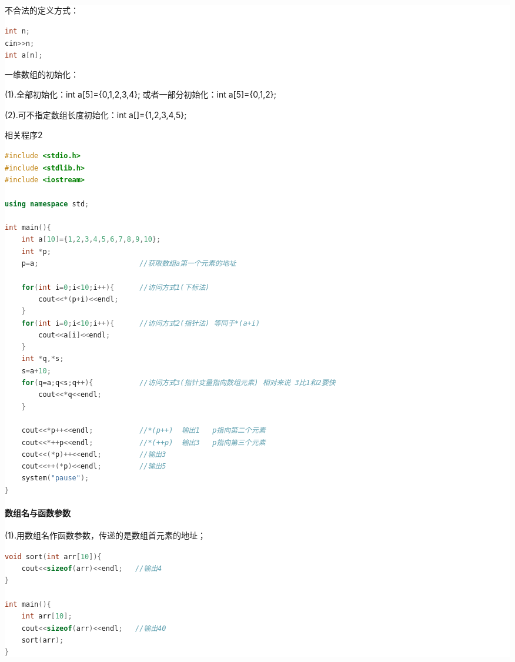 不合法的定义方式：

```cpp
int n;
cin>>n;
int a[n];
```

一维数组的初始化：

(1).全部初始化：int a[5]={0,1,2,3,4}; 或者一部分初始化：int a[5]={0,1,2};

(2).可不指定数组长度初始化：int a[]={1,2,3,4,5};


相关程序2

```cpp
#include <stdio.h>
#include <stdlib.h>
#include <iostream>

using namespace std;

int main(){
	int a[10]={1,2,3,4,5,6,7,8,9,10};
	int *p;   
	p=a;                        //获取数组a第一个元素的地址

	for(int i=0;i<10;i++){      //访问方式1(下标法)
		cout<<*(p+i)<<endl;
	}
	for(int i=0;i<10;i++){      //访问方式2(指针法) 等同于*(a+i)
		cout<<a[i]<<endl;
	}
	int *q,*s;
	s=a+10;
	for(q=a;q<s;q++){           //访问方式3(指针变量指向数组元素) 相对来说 3比1和2要快
		cout<<*q<<endl;  
	}

	cout<<*p++<<endl;           //*(p++)  输出1   p指向第二个元素
	cout<<*++p<<endl;           //*(++p)  输出3   p指向第三个元素
	cout<<(*p)++<<endl;         //输出3
	cout<<++(*p)<<endl;         //输出5
	system("pause");
}
```

#### 数组名与函数参数

(1).用数组名作函数参数，传递的是数组首元素的地址；

```cpp
void sort(int arr[10]){
	cout<<sizeof(arr)<<endl;   //输出4
}

int main(){
	int arr[10];
	cout<<sizeof(arr)<<endl;   //输出40
	sort(arr);
}
```
